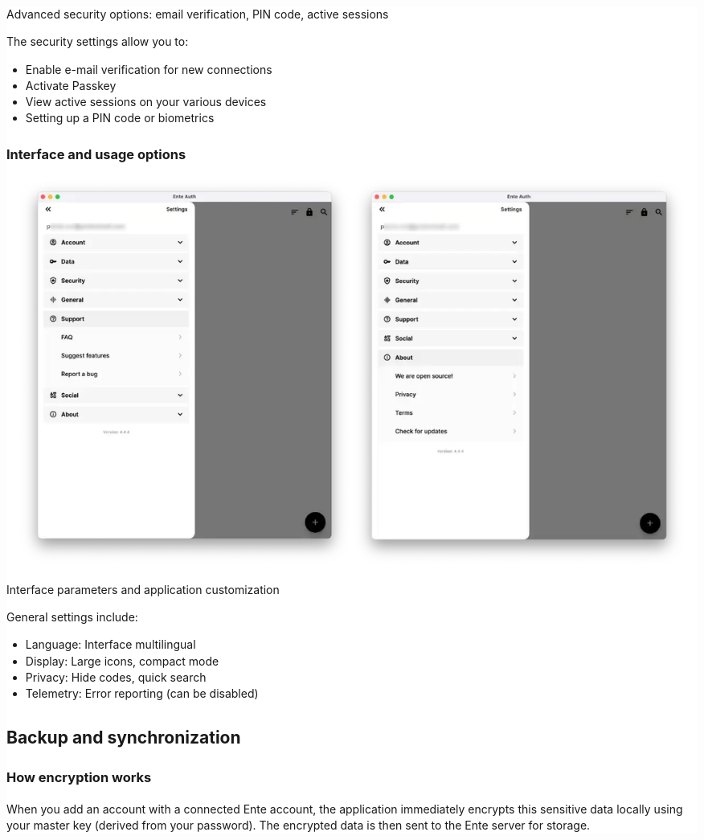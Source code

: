 Advanced security options: email verification, PIN code, active sessions

The security settings allow you to:

- Enable e-mail verification for new connections
- Activate Passkey
- View active sessions on your various devices
- Setting up a PIN code or biometrics

### Interface and usage options

![Paramètres généraux](/assets/img/ente-auth-guide-images/15.webp)

Interface parameters and application customization

General settings include:

- Language: Interface multilingual
- Display: Large icons, compact mode
- Privacy: Hide codes, quick search
- Telemetry: Error reporting (can be disabled)

## Backup and synchronization

### How encryption works

When you add an account with a connected Ente account, the application immediately encrypts this sensitive data locally using your master key (derived from your password). The encrypted data is then sent to the Ente server for storage.
